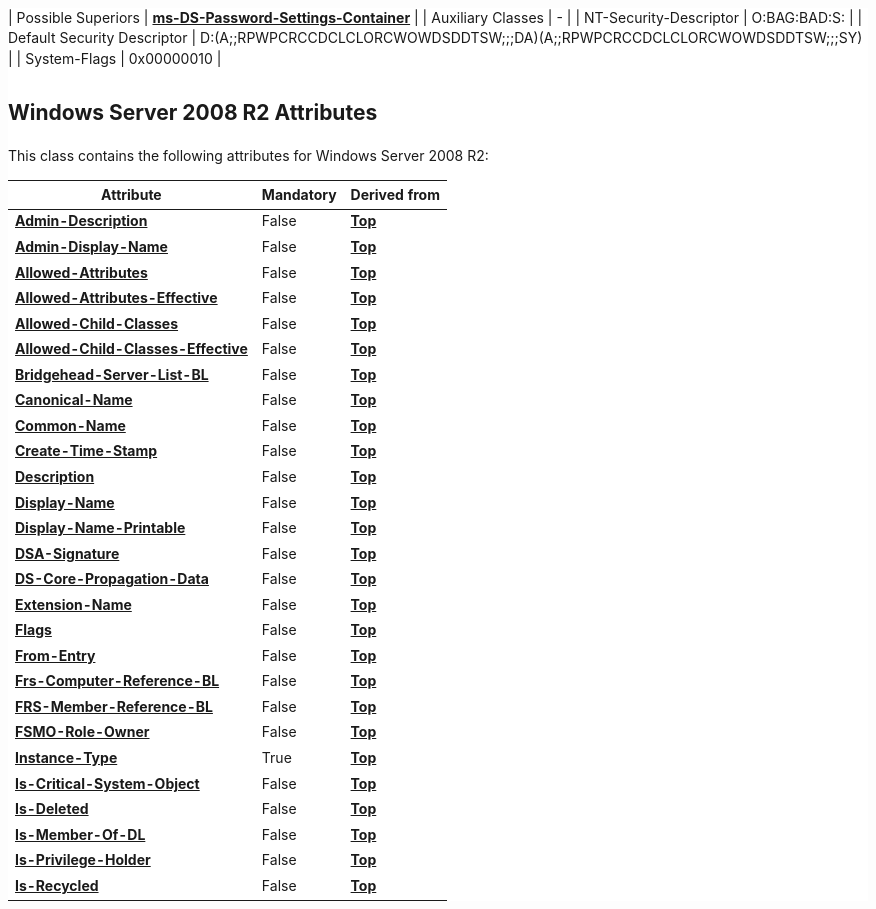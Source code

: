 | Possible Superiors          | [**ms-DS-Password-Settings-Container**](c-msds-passwordsettingscontainer.md) |
| Auxiliary Classes           | \-                                                                            |
| NT-Security-Descriptor      | O:BAG:BAD:S:                                                                  |
| Default Security Descriptor | D:(A;;RPWPCRCCDCLCLORCWOWDSDDTSW;;;DA)(A;;RPWPCRCCDCLCLORCWOWDSDDTSW;;;SY)    |
| System-Flags                | 0x00000010                                                                    |



## Windows Server 2008 R2 Attributes

This class contains the following attributes for Windows Server 2008 R2:



| Attribute                                                                                          | Mandatory | Derived from                    |
|----------------------------------------------------------------------------------------------------|-----------|---------------------------------|
| [**Admin-Description**](a-admindescription.md)                                                    | False     | [**Top**](c-top.md)<br/> |
| [**Admin-Display-Name**](a-admindisplayname.md)                                                   | False     | [**Top**](c-top.md)<br/> |
| [**Allowed-Attributes**](a-allowedattributes.md)                                                  | False     | [**Top**](c-top.md)<br/> |
| [**Allowed-Attributes-Effective**](a-allowedattributeseffective.md)                               | False     | [**Top**](c-top.md)<br/> |
| [**Allowed-Child-Classes**](a-allowedchildclasses.md)                                             | False     | [**Top**](c-top.md)<br/> |
| [**Allowed-Child-Classes-Effective**](a-allowedchildclasseseffective.md)                          | False     | [**Top**](c-top.md)<br/> |
| [**Bridgehead-Server-List-BL**](a-bridgeheadserverlistbl.md)                                      | False     | [**Top**](c-top.md)<br/> |
| [**Canonical-Name**](a-canonicalname.md)                                                          | False     | [**Top**](c-top.md)<br/> |
| [**Common-Name**](a-cn.md)                                                                        | False     | [**Top**](c-top.md)<br/> |
| [**Create-Time-Stamp**](a-createtimestamp.md)                                                     | False     | [**Top**](c-top.md)<br/> |
| [**Description**](a-description.md)                                                               | False     | [**Top**](c-top.md)<br/> |
| [**Display-Name**](a-displayname.md)                                                              | False     | [**Top**](c-top.md)<br/> |
| [**Display-Name-Printable**](a-displaynameprintable.md)                                           | False     | [**Top**](c-top.md)<br/> |
| [**DSA-Signature**](a-dsasignature.md)                                                            | False     | [**Top**](c-top.md)<br/> |
| [**DS-Core-Propagation-Data**](a-dscorepropagationdata.md)                                        | False     | [**Top**](c-top.md)<br/> |
| [**Extension-Name**](a-extensionname.md)                                                          | False     | [**Top**](c-top.md)<br/> |
| [**Flags**](a-flags.md)                                                                           | False     | [**Top**](c-top.md)<br/> |
| [**From-Entry**](a-fromentry.md)                                                                  | False     | [**Top**](c-top.md)<br/> |
| [**Frs-Computer-Reference-BL**](a-frscomputerreferencebl.md)                                      | False     | [**Top**](c-top.md)<br/> |
| [**FRS-Member-Reference-BL**](a-frsmemberreferencebl.md)                                          | False     | [**Top**](c-top.md)<br/> |
| [**FSMO-Role-Owner**](a-fsmoroleowner.md)                                                         | False     | [**Top**](c-top.md)<br/> |
| [**Instance-Type**](a-instancetype.md)                                                            | True      | [**Top**](c-top.md)<br/> |
| [**Is-Critical-System-Object**](a-iscriticalsystemobject.md)                                      | False     | [**Top**](c-top.md)<br/> |
| [**Is-Deleted**](a-isdeleted.md)                                                                  | False     | [**Top**](c-top.md)<br/> |
| [**Is-Member-Of-DL**](a-memberof.md)                                                              | False     | [**Top**](c-top.md)<br/> |
| [**Is-Privilege-Holder**](a-isprivilegeholder.md)                                                 | False     | [**Top**](c-top.md)<br/> |
| [**Is-Recycled**](a-isrecycled.md)                                                                | False     | [**Top**](c-top.md)<br/> |